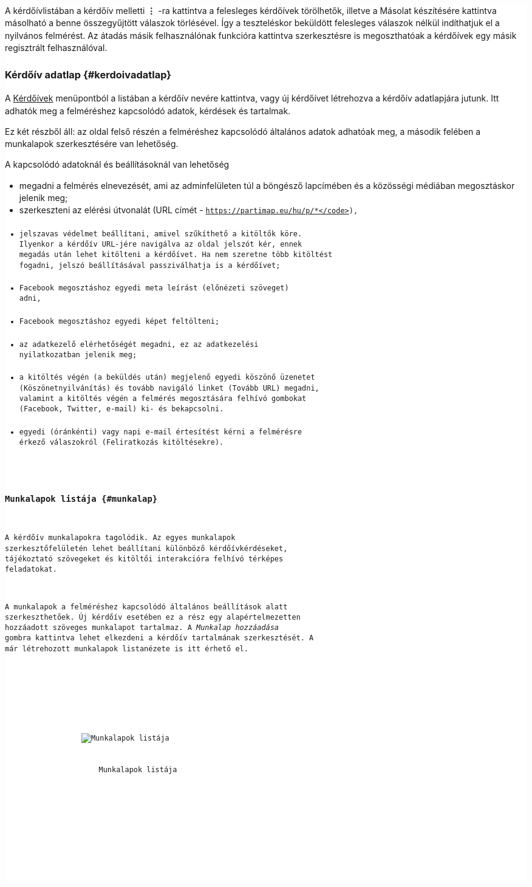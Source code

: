A kérdőívlistában a kérdőív melletti **⋮** -ra kattintva a felesleges kérdőívek törölhetők, illetve a Másolat készítésére kattintva másolható a benne összegyűjtött válaszok törlésével. Így a teszteléskor beküldött felesleges válaszok nélkül indíthatjuk el a nyilvános felmérést. Az átadás másik felhasználónak funkcióra kattintva szerkesztésre is megoszthatóak a kérdőívek egy másik regisztrált felhasználóval.

### Kérdőív adatlap {#kerdoivadatlap}

A [Kérdőívek](/admin/projects) menüpontból a listában a kérdőív nevére kattintva, vagy új kérdőívet létrehozva a kérdőív adatlapjára jutunk. Itt adhatók meg a felméréshez kapcsolódó adatok, kérdések és tartalmak.

Ez két részből áll: az oldal felső részén a felméréshez kapcsolódó általános adatok adhatóak meg, a második felében a munkalapok szerkesztésére van lehetőség.

A kapcsolódó adatoknál és beállításoknál van lehetőség

- megadni a felmérés elnevezését, ami az adminfelületen túl a böngésző lapcímében és a közösségi médiában megosztáskor jelenik meg;
- szerkeszteni az elérési útvonalát (URL címét - <code>https://partimap.eu/hu/p/*</code>),
- jelszavas védelmet beállítani, amivel szűkíthető a kitöltők köre. Ilyenkor a kérdőív URL-jére navigálva az oldal jelszót kér, ennek megadás után lehet kitölteni a kérdőívet. Ha nem szeretne több kitöltést fogadni, jelszó beállításával passziválhatja is a kérdőívet;
- Facebook megosztáshoz egyedi meta leírást (előnézeti szöveget) adni,
- Facebook megosztáshoz egyedi képet feltölteni;
- az adatkezelő elérhetőségét megadni, ez az adatkezelési nyilatkozatban jelenik meg;
- a kitöltés végén (a beküldés után) megjelenő egyedi köszönő üzenetet (Köszönetnyilvánítás) és tovább navigáló linket (Tovább URL) megadni, valamint a kitöltés végén a felmérés megosztására felhívó gombokat (Facebook, Twitter, e-mail) ki- és bekapcsolni.
- egyedi (óránkénti) vagy napi e-mail értesítést kérni a felmérésre érkező válaszokról (Feliratkozás kitöltésekre).

### Munkalapok listája {#munkalap}

A kérdőív munkalapokra tagolódik. Az egyes munkalapok szerkesztőfelületén lehet beállítani különböző kérdőívkérdéseket, tájékoztató szövegeket és kitöltői interakcióra felhívó térképes feladatokat.

A munkalapok a felméréshez kapcsolódó általános beállítások alatt szerkeszthetőek. Új kérdőív esetében ez a rész egy alapértelmezetten hozzáadott szöveges munkalapot tartalmaz. A _Munkalap hozzáadása_ gombra kattintva lehet elkezdeni a kérdőív tartalmának szerkesztését. A már létrehozott munkalapok listanézete is itt érhető el.

<div class="row mb-5">
	<div class="col-12 col-lg-10 mx-auto mt-4">
		<figure class="figure">
			<img
				alt="Munkalapok listája"
				class="figure-img img-fluid rounded shadow-sm"
				src="/help/sheets.png"
			>
			<figcaption class="figure-caption text-center">
				Munkalapok listája
			</figcaption>
		</figure>
	</div>
</div>
